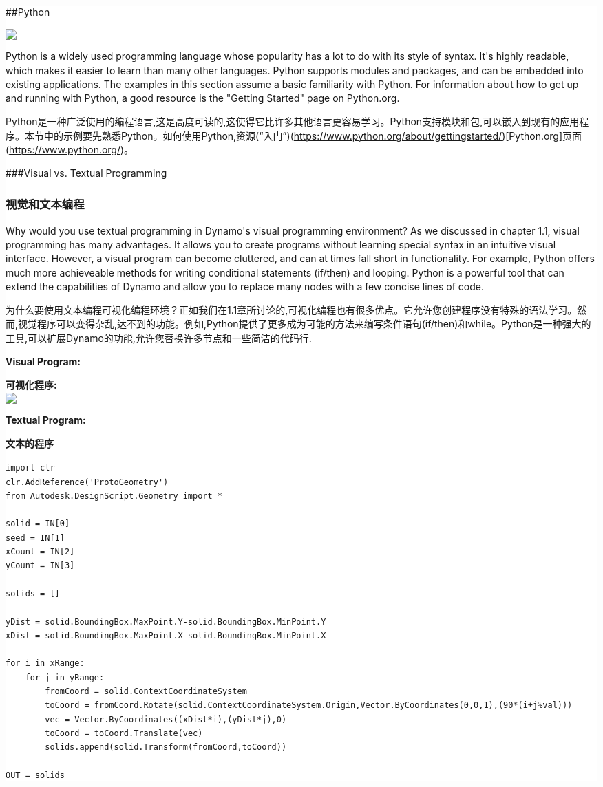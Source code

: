 <style>
img{display:block;margin-left: auto;   margin-right: auto }
</style>

##Python

![](images/9-4/pythonlogo.png)

Python is a widely used programming language whose popularity has a lot to do with its style of syntax. It's highly readable, which makes it easier to learn than many other languages. Python supports modules and packages, and can be embedded into existing applications. The examples in this section assume a basic familiarity with Python. For information about how to get up and running with Python, a good resource is the ["Getting Started"](https://www.python.org/about/gettingstarted/) page on [Python.org](https://www.python.org/).


Python是一种广泛使用的编程语言,这是高度可读的,这使得它比许多其他语言更容易学习。Python支持模块和包,可以嵌入到现有的应用程序。本节中的示例要先熟悉Python。如何使用Python,资源(“入门”)(https://www.python.org/about/gettingstarted/)[Python.org]页面(https://www.python.org/)。



###Visual vs. Textual Programming

### 视觉和文本编程

Why would you use textual programming in Dynamo's visual programming environment? As we discussed in chapter 1.1, visual programming has many advantages. It allows you to create programs without learning special syntax in an intuitive visual interface. However, a visual program can become cluttered, and can at times fall short in functionality. For example, Python offers much more achieveable methods for writing conditional statements (if/then) and looping.  Python is a powerful tool that can extend the capabilities of Dynamo and allow you to replace many nodes with a few concise lines of code. 

为什么要使用文本编程可视化编程环境？正如我们在1.1章所讨论的,可视化编程也有很多优点。它允许您创建程序没有特殊的语法学习。然而,视觉程序可以变得杂乱,达不到的功能。例如,Python提供了更多成为可能的方法来编写条件语句(if/then)和while。Python是一种强大的工具,可以扩展Dynamo的功能,允许您替换许多节点和一些简洁的代码行.

**Visual Program:**

**可视化程序:**
![](images/9-4/python-nodes.png)

**Textual Program:**

**文本的程序**
```
import clr
clr.AddReference('ProtoGeometry')
from Autodesk.DesignScript.Geometry import *

solid = IN[0]
seed = IN[1]
xCount = IN[2]
yCount = IN[3]

solids = []

yDist = solid.BoundingBox.MaxPoint.Y-solid.BoundingBox.MinPoint.Y
xDist = solid.BoundingBox.MaxPoint.X-solid.BoundingBox.MinPoint.X

for i in xRange:
	for j in yRange:
		fromCoord = solid.ContextCoordinateSystem
		toCoord = fromCoord.Rotate(solid.ContextCoordinateSystem.Origin,Vector.ByCoordinates(0,0,1),(90*(i+j%val)))
		vec = Vector.ByCoordinates((xDist*i),(yDist*j),0)
		toCoord = toCoord.Translate(vec)
		solids.append(solid.Transform(fromCoord,toCoord))

OUT = solids
```